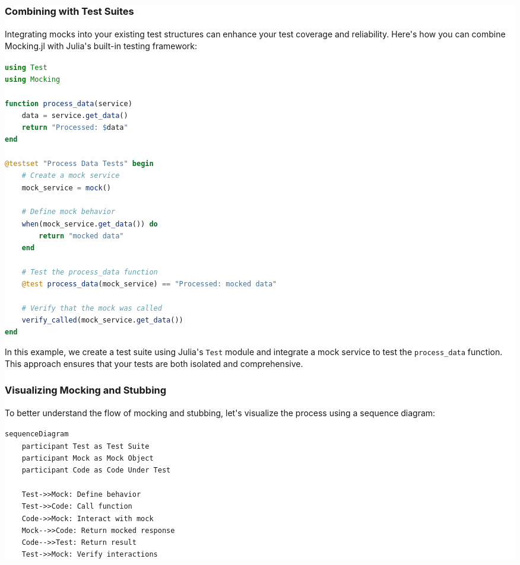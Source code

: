 
### Combining with Test Suites

Integrating mocks into your existing test structures can enhance your test coverage and reliability. Here's how you can combine Mocking.jl with Julia's built-in testing framework:

```julia
using Test
using Mocking

function process_data(service)
    data = service.get_data()
    return "Processed: $data"
end

@testset "Process Data Tests" begin
    # Create a mock service
    mock_service = mock()

    # Define mock behavior
    when(mock_service.get_data()) do
        return "mocked data"
    end

    # Test the process_data function
    @test process_data(mock_service) == "Processed: mocked data"

    # Verify that the mock was called
    verify_called(mock_service.get_data())
end
```

In this example, we create a test suite using Julia's `Test` module and integrate a mock service to test the `process_data` function. This approach ensures that your tests are both isolated and comprehensive.

### Visualizing Mocking and Stubbing

To better understand the flow of mocking and stubbing, let's visualize the process using a sequence diagram:

```mermaid
sequenceDiagram
    participant Test as Test Suite
    participant Mock as Mock Object
    participant Code as Code Under Test

    Test->>Mock: Define behavior
    Test->>Code: Call function
    Code->>Mock: Interact with mock
    Mock-->>Code: Return mocked response
    Code-->>Test: Return result
    Test->>Mock: Verify interactions
```
